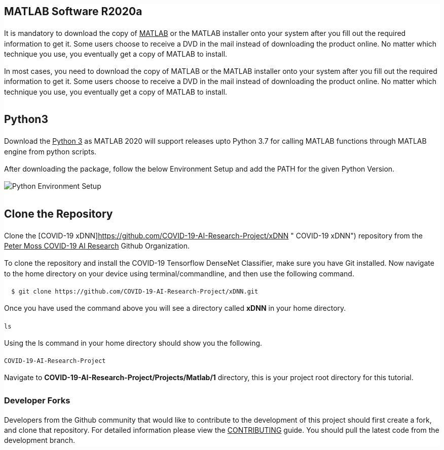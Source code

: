 ## MATLAB Software R2020a
It is mandatory to download the copy of [MATLAB](https://in.mathworks.com/) or the MATLAB installer onto your system after you fill out the required information to get it. Some users choose to receive a DVD in the mail instead of downloading the product online. No matter which technique you use, you eventually get a copy of MATLAB to install.

In most cases, you need to download the copy of MATLAB or the MATLAB installer onto your system after you fill out the required information to get it. Some users choose to receive a DVD in the mail instead of downloading the product online. No matter which technique you use, you eventually get a copy of MATLAB to install.

## Python3
Download the [Python 3](https://www.python.org/downloads/) as MATLAB 2020 will support releases upto Python 3.7 for calling MATLAB functions through MATLAB engine from python scripts.

After downloading the package, follow the below Environment Setup and add the PATH for the given Python Version.

![Python Environment Setup](../../Projects/Matlab/1/Media/Images/Installation/python_img.png)

## Clone the Repository

Clone the [COVID-19 xDNN]https://github.com/COVID-19-AI-Research-Project/xDNN " COVID-19 xDNN") repository from the [Peter Moss COVID-19 AI Research](https://github.com/COVID-19-AI-Research-Project "Peter Moss COVID-19 AI Research") Github Organization.

To clone the repository and install the COVID-19 Tensorflow DenseNet Classifier, make sure you have Git installed. Now navigate to the home directory on your device using terminal/commandline, and then use the following command.

```
  $ git clone https://github.com/COVID-19-AI-Research-Project/xDNN.git
```

Once you have used the command above you will see a directory called **xDNN** in your home directory.

```
ls
```

Using the ls command in your home directory should show you the following.

```
COVID-19-AI-Research-Project
```

Navigate to **COVID-19-AI-Research-Project/Projects/Matlab/1** directory, this is your project root directory for this tutorial.

### Developer Forks

Developers from the Github community that would like to contribute to the development of this project should first create a fork, and clone that repository. For detailed information please view the [CONTRIBUTING](../../../../CONTRIBUTING.md "CONTRIBUTING") guide. You should pull the latest code from the development branch.
